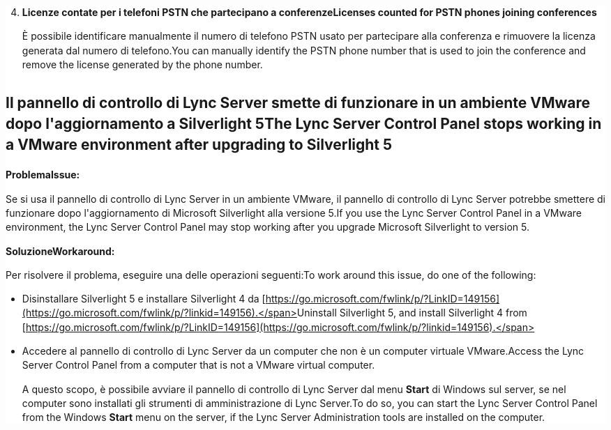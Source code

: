 4.  <span data-ttu-id="8fdd4-253">**Licenze contate per i telefoni PSTN che partecipano a conferenze**</span><span class="sxs-lookup"><span data-stu-id="8fdd4-253">**Licenses counted for PSTN phones joining conferences**</span></span>
    
    <span data-ttu-id="8fdd4-254">È possibile identificare manualmente il numero di telefono PSTN usato per partecipare alla conferenza e rimuovere la licenza generata dal numero di telefono.</span><span class="sxs-lookup"><span data-stu-id="8fdd4-254">You can manually identify the PSTN phone number that is used to join the conference and remove the license generated by the phone number.</span></span>

</div>

<div>

## <a name="the-lync-server-control-panel-stops-working-in-a-vmware-environment-after-upgrading-to-silverlight-5"></a><span data-ttu-id="8fdd4-255">Il pannello di controllo di Lync Server smette di funzionare in un ambiente VMware dopo l'aggiornamento a Silverlight 5</span><span class="sxs-lookup"><span data-stu-id="8fdd4-255">The Lync Server Control Panel stops working in a VMware environment after upgrading to Silverlight 5</span></span>

<span data-ttu-id="8fdd4-256">**Problema**</span><span class="sxs-lookup"><span data-stu-id="8fdd4-256">**Issue:**</span></span>

<span data-ttu-id="8fdd4-257">Se si usa il pannello di controllo di Lync Server in un ambiente VMware, il pannello di controllo di Lync Server potrebbe smettere di funzionare dopo l'aggiornamento di Microsoft Silverlight alla versione 5.</span><span class="sxs-lookup"><span data-stu-id="8fdd4-257">If you use the Lync Server Control Panel in a VMware environment, the Lync Server Control Panel may stop working after you upgrade Microsoft Silverlight to version 5.</span></span>

<span data-ttu-id="8fdd4-258">**Soluzione**</span><span class="sxs-lookup"><span data-stu-id="8fdd4-258">**Workaround:**</span></span>

<span data-ttu-id="8fdd4-259">Per risolvere il problema, eseguire una delle operazioni seguenti:</span><span class="sxs-lookup"><span data-stu-id="8fdd4-259">To work around this issue, do one of the following:</span></span>

  - <span data-ttu-id="8fdd4-260">Disinstallare Silverlight 5 e installare Silverlight 4 da [https://go.microsoft.com/fwlink/p/?LinkID=149156](https://go.microsoft.com/fwlink/p/?linkid=149156).</span><span class="sxs-lookup"><span data-stu-id="8fdd4-260">Uninstall Silverlight 5, and install Silverlight 4 from [https://go.microsoft.com/fwlink/p/?LinkID=149156](https://go.microsoft.com/fwlink/p/?linkid=149156).</span></span>

  - <span data-ttu-id="8fdd4-261">Accedere al pannello di controllo di Lync Server da un computer che non è un computer virtuale VMware.</span><span class="sxs-lookup"><span data-stu-id="8fdd4-261">Access the Lync Server Control Panel from a computer that is not a VMware virtual computer.</span></span>
    
    <span data-ttu-id="8fdd4-262">A questo scopo, è possibile avviare il pannello di controllo di Lync Server dal menu **Start** di Windows sul server, se nel computer sono installati gli strumenti di amministrazione di Lync Server.</span><span class="sxs-lookup"><span data-stu-id="8fdd4-262">To do so, you can start the Lync Server Control Panel from the Windows **Start** menu on the server, if the Lync Server Administration tools are installed on the computer.</span></span>
    